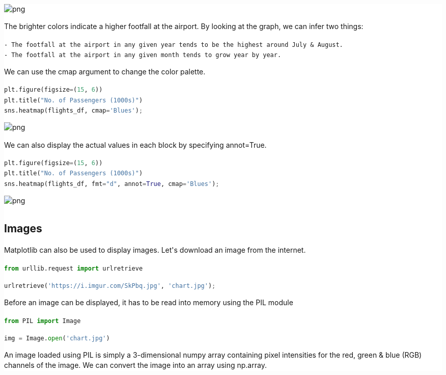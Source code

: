 
![png](output_97_0.png)


The brighter colors indicate a higher footfall at the airport. By looking at the graph, we can infer two things:

    - The footfall at the airport in any given year tends to be the highest around July & August.
    - The footfall at the airport in any given month tends to grow year by year.
    
We can use the cmap argument to change the color palette.


```python
plt.figure(figsize=(15, 6))
plt.title("No. of Passengers (1000s)")
sns.heatmap(flights_df, cmap='Blues');
```


![png](output_99_0.png)


We can also display the actual values in each block by specifying annot=True.


```python
plt.figure(figsize=(15, 6))
plt.title("No. of Passengers (1000s)")
sns.heatmap(flights_df, fmt="d", annot=True, cmap='Blues');
```


![png](output_101_0.png)


## Images

Matplotlib can also be used to display images. Let's download an image from the internet.


```python
from urllib.request import urlretrieve
```


```python
urlretrieve('https://i.imgur.com/SkPbq.jpg', 'chart.jpg');
```

Before an image can be displayed, it has to be read into memory using the PIL module


```python
from PIL import Image
```


```python
img = Image.open('chart.jpg')
```

An image loaded using PIL is simply a 3-dimensional numpy array containing pixel intensities for the red, green & blue (RGB) channels of the image. We can convert the image into an array using np.array.
